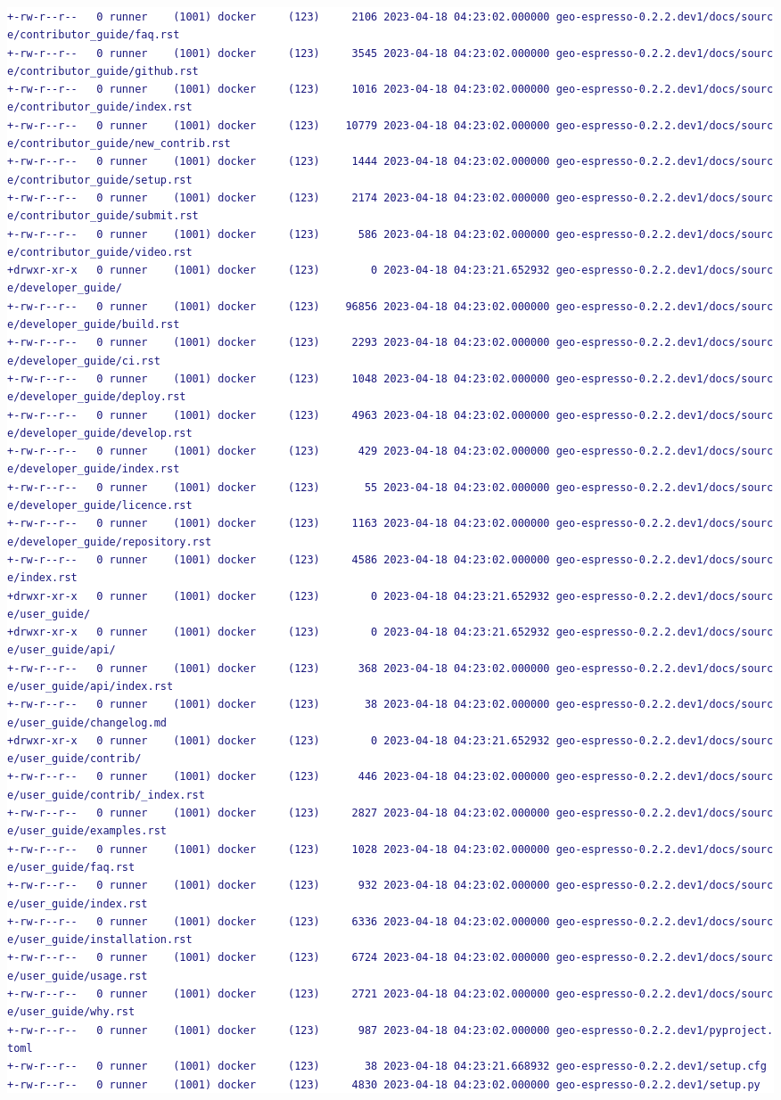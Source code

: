 ```diff
+-rw-r--r--   0 runner    (1001) docker     (123)     2106 2023-04-18 04:23:02.000000 geo-espresso-0.2.2.dev1/docs/source/contributor_guide/faq.rst
+-rw-r--r--   0 runner    (1001) docker     (123)     3545 2023-04-18 04:23:02.000000 geo-espresso-0.2.2.dev1/docs/source/contributor_guide/github.rst
+-rw-r--r--   0 runner    (1001) docker     (123)     1016 2023-04-18 04:23:02.000000 geo-espresso-0.2.2.dev1/docs/source/contributor_guide/index.rst
+-rw-r--r--   0 runner    (1001) docker     (123)    10779 2023-04-18 04:23:02.000000 geo-espresso-0.2.2.dev1/docs/source/contributor_guide/new_contrib.rst
+-rw-r--r--   0 runner    (1001) docker     (123)     1444 2023-04-18 04:23:02.000000 geo-espresso-0.2.2.dev1/docs/source/contributor_guide/setup.rst
+-rw-r--r--   0 runner    (1001) docker     (123)     2174 2023-04-18 04:23:02.000000 geo-espresso-0.2.2.dev1/docs/source/contributor_guide/submit.rst
+-rw-r--r--   0 runner    (1001) docker     (123)      586 2023-04-18 04:23:02.000000 geo-espresso-0.2.2.dev1/docs/source/contributor_guide/video.rst
+drwxr-xr-x   0 runner    (1001) docker     (123)        0 2023-04-18 04:23:21.652932 geo-espresso-0.2.2.dev1/docs/source/developer_guide/
+-rw-r--r--   0 runner    (1001) docker     (123)    96856 2023-04-18 04:23:02.000000 geo-espresso-0.2.2.dev1/docs/source/developer_guide/build.rst
+-rw-r--r--   0 runner    (1001) docker     (123)     2293 2023-04-18 04:23:02.000000 geo-espresso-0.2.2.dev1/docs/source/developer_guide/ci.rst
+-rw-r--r--   0 runner    (1001) docker     (123)     1048 2023-04-18 04:23:02.000000 geo-espresso-0.2.2.dev1/docs/source/developer_guide/deploy.rst
+-rw-r--r--   0 runner    (1001) docker     (123)     4963 2023-04-18 04:23:02.000000 geo-espresso-0.2.2.dev1/docs/source/developer_guide/develop.rst
+-rw-r--r--   0 runner    (1001) docker     (123)      429 2023-04-18 04:23:02.000000 geo-espresso-0.2.2.dev1/docs/source/developer_guide/index.rst
+-rw-r--r--   0 runner    (1001) docker     (123)       55 2023-04-18 04:23:02.000000 geo-espresso-0.2.2.dev1/docs/source/developer_guide/licence.rst
+-rw-r--r--   0 runner    (1001) docker     (123)     1163 2023-04-18 04:23:02.000000 geo-espresso-0.2.2.dev1/docs/source/developer_guide/repository.rst
+-rw-r--r--   0 runner    (1001) docker     (123)     4586 2023-04-18 04:23:02.000000 geo-espresso-0.2.2.dev1/docs/source/index.rst
+drwxr-xr-x   0 runner    (1001) docker     (123)        0 2023-04-18 04:23:21.652932 geo-espresso-0.2.2.dev1/docs/source/user_guide/
+drwxr-xr-x   0 runner    (1001) docker     (123)        0 2023-04-18 04:23:21.652932 geo-espresso-0.2.2.dev1/docs/source/user_guide/api/
+-rw-r--r--   0 runner    (1001) docker     (123)      368 2023-04-18 04:23:02.000000 geo-espresso-0.2.2.dev1/docs/source/user_guide/api/index.rst
+-rw-r--r--   0 runner    (1001) docker     (123)       38 2023-04-18 04:23:02.000000 geo-espresso-0.2.2.dev1/docs/source/user_guide/changelog.md
+drwxr-xr-x   0 runner    (1001) docker     (123)        0 2023-04-18 04:23:21.652932 geo-espresso-0.2.2.dev1/docs/source/user_guide/contrib/
+-rw-r--r--   0 runner    (1001) docker     (123)      446 2023-04-18 04:23:02.000000 geo-espresso-0.2.2.dev1/docs/source/user_guide/contrib/_index.rst
+-rw-r--r--   0 runner    (1001) docker     (123)     2827 2023-04-18 04:23:02.000000 geo-espresso-0.2.2.dev1/docs/source/user_guide/examples.rst
+-rw-r--r--   0 runner    (1001) docker     (123)     1028 2023-04-18 04:23:02.000000 geo-espresso-0.2.2.dev1/docs/source/user_guide/faq.rst
+-rw-r--r--   0 runner    (1001) docker     (123)      932 2023-04-18 04:23:02.000000 geo-espresso-0.2.2.dev1/docs/source/user_guide/index.rst
+-rw-r--r--   0 runner    (1001) docker     (123)     6336 2023-04-18 04:23:02.000000 geo-espresso-0.2.2.dev1/docs/source/user_guide/installation.rst
+-rw-r--r--   0 runner    (1001) docker     (123)     6724 2023-04-18 04:23:02.000000 geo-espresso-0.2.2.dev1/docs/source/user_guide/usage.rst
+-rw-r--r--   0 runner    (1001) docker     (123)     2721 2023-04-18 04:23:02.000000 geo-espresso-0.2.2.dev1/docs/source/user_guide/why.rst
+-rw-r--r--   0 runner    (1001) docker     (123)      987 2023-04-18 04:23:02.000000 geo-espresso-0.2.2.dev1/pyproject.toml
+-rw-r--r--   0 runner    (1001) docker     (123)       38 2023-04-18 04:23:21.668932 geo-espresso-0.2.2.dev1/setup.cfg
+-rw-r--r--   0 runner    (1001) docker     (123)     4830 2023-04-18 04:23:02.000000 geo-espresso-0.2.2.dev1/setup.py
```